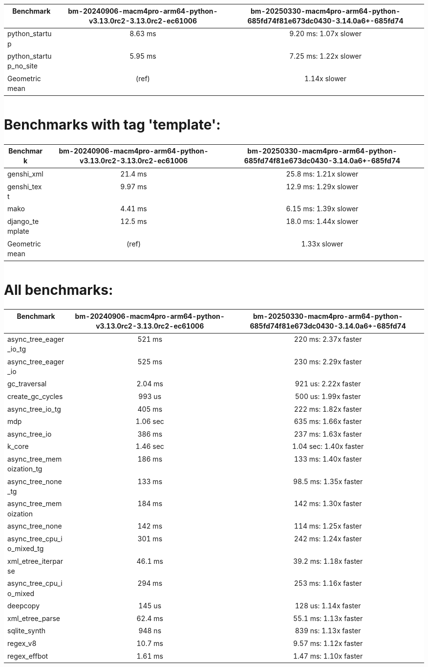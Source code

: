 | Benchmark              | bm-20240906-macm4pro-arm64-python-v3.13.0rc2-3.13.0rc2-ec61006 | bm-20250330-macm4pro-arm64-python-685fd74f81e673dc0430-3.14.0a6+-685fd74 |
|------------------------|:--------------------------------------------------------------:|:------------------------------------------------------------------------:|
| python_startup         | 8.63 ms                                                        | 9.20 ms: 1.07x slower                                                    |
| python_startup_no_site | 5.95 ms                                                        | 7.25 ms: 1.22x slower                                                    |
| Geometric mean         | (ref)                                                          | 1.14x slower                                                             |

Benchmarks with tag 'template':
===============================

| Benchmark       | bm-20240906-macm4pro-arm64-python-v3.13.0rc2-3.13.0rc2-ec61006 | bm-20250330-macm4pro-arm64-python-685fd74f81e673dc0430-3.14.0a6+-685fd74 |
|-----------------|:--------------------------------------------------------------:|:------------------------------------------------------------------------:|
| genshi_xml      | 21.4 ms                                                        | 25.8 ms: 1.21x slower                                                    |
| genshi_text     | 9.97 ms                                                        | 12.9 ms: 1.29x slower                                                    |
| mako            | 4.41 ms                                                        | 6.15 ms: 1.39x slower                                                    |
| django_template | 12.5 ms                                                        | 18.0 ms: 1.44x slower                                                    |
| Geometric mean  | (ref)                                                          | 1.33x slower                                                             |

All benchmarks:
===============

| Benchmark                        | bm-20240906-macm4pro-arm64-python-v3.13.0rc2-3.13.0rc2-ec61006 | bm-20250330-macm4pro-arm64-python-685fd74f81e673dc0430-3.14.0a6+-685fd74 |
|----------------------------------|:--------------------------------------------------------------:|:------------------------------------------------------------------------:|
| async_tree_eager_io_tg           | 521 ms                                                         | 220 ms: 2.37x faster                                                     |
| async_tree_eager_io              | 525 ms                                                         | 230 ms: 2.29x faster                                                     |
| gc_traversal                     | 2.04 ms                                                        | 921 us: 2.22x faster                                                     |
| create_gc_cycles                 | 993 us                                                         | 500 us: 1.99x faster                                                     |
| async_tree_io_tg                 | 405 ms                                                         | 222 ms: 1.82x faster                                                     |
| mdp                              | 1.06 sec                                                       | 635 ms: 1.66x faster                                                     |
| async_tree_io                    | 386 ms                                                         | 237 ms: 1.63x faster                                                     |
| k_core                           | 1.46 sec                                                       | 1.04 sec: 1.40x faster                                                   |
| async_tree_memoization_tg        | 186 ms                                                         | 133 ms: 1.40x faster                                                     |
| async_tree_none_tg               | 133 ms                                                         | 98.5 ms: 1.35x faster                                                    |
| async_tree_memoization           | 184 ms                                                         | 142 ms: 1.30x faster                                                     |
| async_tree_none                  | 142 ms                                                         | 114 ms: 1.25x faster                                                     |
| async_tree_cpu_io_mixed_tg       | 301 ms                                                         | 242 ms: 1.24x faster                                                     |
| xml_etree_iterparse              | 46.1 ms                                                        | 39.2 ms: 1.18x faster                                                    |
| async_tree_cpu_io_mixed          | 294 ms                                                         | 253 ms: 1.16x faster                                                     |
| deepcopy                         | 145 us                                                         | 128 us: 1.14x faster                                                     |
| xml_etree_parse                  | 62.4 ms                                                        | 55.1 ms: 1.13x faster                                                    |
| sqlite_synth                     | 948 ns                                                         | 839 ns: 1.13x faster                                                     |
| regex_v8                         | 10.7 ms                                                        | 9.57 ms: 1.12x faster                                                    |
| regex_effbot                     | 1.61 ms                                                        | 1.47 ms: 1.10x faster                                                    |